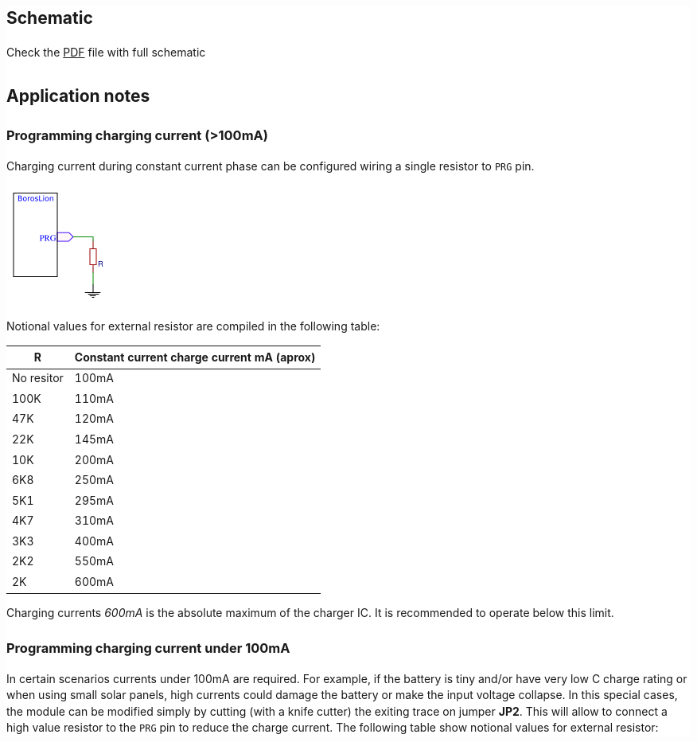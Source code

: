   

## Schematic

Check the [PDF](schematic1V1.pdf) file with full schematic

## Application notes

### Programming charging current (>100mA)
Charging current during constant current phase can be configured wiring a single resistor to ```PRG``` pin.

![app_prg](media/app_prg.png)



 Notional values for external resistor are compiled in the following table:

| R          | Constant current charge current mA (aprox) |
| ---------- | ------------------------------------------ |
| No resitor | 100mA                                      |
| 100K       | 110mA                                      |
| 47K        | 120mA                                      |
| 22K        | 145mA                                      |
| 10K        | 200mA                                      |
| 6K8        | 250mA                                      |
| 5K1        | 295mA                                      |
| 4K7        | 310mA                                      |
| 3K3        | 400mA                                      |
| 2K2        | 550mA                                      |
| 2K         | 600mA                                      |


Charging currents  *600mA* is the absolute maximum of the charger IC. It is recommended to operate below this limit.

### Programming charging current under 100mA
In certain scenarios currents under 100mA are required. For example, if the battery is tiny and/or have very low C charge rating or when using small solar panels, high currents could damage the battery or make the input voltage collapse. In this special cases, the module can be modified simply by cutting (with a knife cutter) the exiting trace on jumper __JP2__. This will allow to connect a high value resistor to the ```PRG``` pin to reduce the charge current. The following table show notional values for external resistor:
